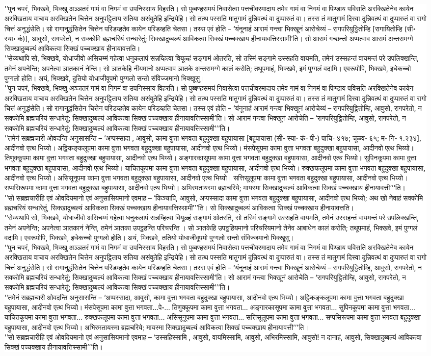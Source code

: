 ‘‘पुन चपरं, भिक्खवे, भिक्खु अञ्ञतरं गामं वा निगमं वा उपनिस्साय विहरति। सो पुब्बण्हसमयं निवासेत्वा पत्तचीवरमादाय तमेव गामं वा निगमं वा पिण्डाय पविसति अरक्खितेनेव कायेन अरक्खिताय वाचाय अरक्खितेन चित्तेन अनुपट्ठिताय सतिया असंवुतेहि इन्द्रियेहि। सो तत्थ पस्सति मातुगामं दुन्निवत्थं वा दुप्पारुतं वा। तस्स तं मातुगामं दिस्वा दुन्निवत्थं वा दुप्पारुतं वा रागो चित्तं अनुद्धंसेति। सो रागानुद्धंसितेन चित्तेन परिडय्हतेव कायेन परिडय्हति चेतसा। तस्स एवं होति – ‘यंनूनाहं आरामं गन्त्वा भिक्खूनं आरोचेय्यं – रागपरियुट्ठितोम्हि [रागायितोम्हि (सी॰ स्या॰ कं)], आवुसो, रागपरेतो, न सक्कोमि ब्रह्मचरियं सन्धारेतुं; सिक्खादुब्बल्यं आविकत्वा सिक्खं पच्चक्खाय हीनायावत्तिस्सामी’ति। सो आरामं गच्छन्तो अप्पत्वाव आरामं अन्तरामग्गे सिक्खादुब्बल्यं आविकत्वा सिक्खं पच्चक्खाय हीनायावत्तति।  
‘‘सेय्यथापि सो, भिक्खवे, योधाजीवो असिचम्मं गहेत्वा धनुकलापं सन्नय्हित्वा वियूळ्हं सङ्गामं ओतरति, सो तस्मिं सङ्गामे उस्सहति वायमति, तमेनं उस्सहन्तं वायमन्तं परे उपलिक्खन्ति, तमेनं अपनेन्ति; अपनेत्वा ञातकानं नेन्ति। सो ञातकेहि नीयमानो अप्पत्वाव ञातके अन्तरामग्गे कालं करोति; तथूपमाहं, भिक्खवे, इमं पुग्गलं वदामि। एवरूपोपि, भिक्खवे, इधेकच्चो पुग्गलो होति। अयं, भिक्खवे, दुतियो योधाजीवूपमो पुग्गलो सन्तो संविज्जमानो भिक्खूसु।  
‘‘पुन चपरं, भिक्खवे, भिक्खु अञ्ञतरं गामं वा निगमं वा उपनिस्साय विहरति। सो पुब्बण्हसमयं निवासेत्वा पत्तचीवरमादाय तमेव गामं वा निगमं वा पिण्डाय पविसति अरक्खितेनेव कायेन अरक्खिताय वाचाय अरक्खितेन चित्तेन अनुपट्ठिताय सतिया असंवुतेहि इन्द्रियेहि। सो तत्थ पस्सति मातुगामं दुन्निवत्थं वा दुप्पारुतं वा। तस्स तं मातुगामं दिस्वा दुन्निवत्थं वा दुप्पारुतं वा रागो चित्तं अनुद्धंसेति। सो रागानुद्धंसितेन चित्तेन परिडय्हतेव कायेन परिडय्हति चेतसा। तस्स एवं होति – ‘यंनूनाहं आरामं गन्त्वा भिक्खूनं आरोचेय्यं – रागपरियुट्ठितोम्हि, आवुसो, रागपरेतो, न सक्कोमि ब्रह्मचरियं सन्धारेतुं; सिक्खादुब्बल्यं आविकत्वा सिक्खं पच्चक्खाय हीनायावत्तिस्सामी’ति। सो आरामं गन्त्वा भिक्खूनं आरोचेति – ‘रागपरियुट्ठितोम्हि, आवुसो, रागपरेतो, न सक्कोमि ब्रह्मचरियं सन्धारेतुं; सिक्खादुब्बल्यं आविकत्वा सिक्खं पच्चक्खाय हीनायावत्तिस्सामी’’’ति।  
‘‘तमेनं सब्रह्मचारी ओवदन्ति अनुसासन्ति – ‘अप्पस्सादा , आवुसो, कामा वुत्ता भगवता बहुदुक्खा बहुपायासा [बहूपायासा (सी॰ स्या॰ कं॰ पी॰) पाचि॰ ४१७; चूळव॰ ६५; म॰ नि॰ १.२३४], आदीनवो एत्थ भिय्यो। अट्ठिकङ्कलूपमा कामा वुत्ता भगवता बहुदुक्खा बहुपायासा, आदीनवो एत्थ भिय्यो। मंसपेसूपमा कामा वुत्ता भगवता बहुदुक्खा बहुपायासा, आदीनवो एत्थ भिय्यो। तिणुक्कूपमा कामा वुत्ता भगवता बहुदुक्खा बहुपायासा, आदीनवो एत्थ भिय्यो। अङ्गारकासूपमा कामा वुत्ता भगवता बहुदुक्खा बहुपायासा, आदीनवो एत्थ भिय्यो। सुपिनकूपमा कामा वुत्ता भगवता बहुदुक्खा बहुपायासा, आदीनवो एत्थ भिय्यो। याचितकूपमा कामा वुत्ता भगवता बहुदुक्खा बहुपायासा, आदीनवो एत्थ भिय्यो। रुक्खफलूपमा कामा वुत्ता भगवता बहुदुक्खा बहुपायासा, आदीनवो एत्थ भिय्यो। असिसूनूपमा कामा वुत्ता भगवता बहुदुक्खा बहुपायासा, आदीनवो एत्थ भिय्यो। सत्तिसूलूपमा कामा वुत्ता भगवता बहुदुक्खा बहुपायासा, आदीनवो एत्थ भिय्यो। सप्पसिरूपमा कामा वुत्ता भगवता बहुदुक्खा बहुपायासा, आदीनवो एत्थ भिय्यो। अभिरमतायस्मा ब्रह्मचरिये; मायस्मा सिक्खादुब्बल्यं आविकत्वा सिक्खं पच्चक्खाय हीनायावत्ती’’’ति।  
‘‘सो सब्रह्मचारीहि एवं ओवदियमानो एवं अनुसासियमानो एवमाह – ‘किञ्चापि, आवुसो, अप्पस्सादा कामा वुत्ता भगवता बहुदुक्खा बहुपायासा, आदीनवो एत्थ भिय्यो; अथ खो नेवाहं सक्कोमि ब्रह्मचरियं सन्धारेतुं, सिक्खादुब्बल्यं आविकत्वा सिक्खं पच्चक्खाय हीनायावत्तिस्सामी’’’ति। सो सिक्खादुब्बल्यं आविकत्वा सिक्खं पच्चक्खाय हीनायावत्तति।  
‘‘सेय्यथापि सो, भिक्खवे, योधाजीवो असिचम्मं गहेत्वा धनुकलापं सन्नय्हित्वा वियूळ्हं सङ्गामं ओतरति, सो तस्मिं सङ्गामे उस्सहति वायमति, तमेनं उस्सहन्तं वायमन्तं परे उपलिक्खन्ति, तमेनं अपनेन्ति; अपनेत्वा ञातकानं नेन्ति, तमेनं ञातका उपट्ठहन्ति परिचरन्ति । सो ञातकेहि उपट्ठहियमानो परिचरियमानो तेनेव आबाधेन कालं करोति; तथूपमाहं, भिक्खवे, इमं पुग्गलं वदामि। एवरूपोपि, भिक्खवे, इधेकच्चो पुग्गलो होति। अयं, भिक्खवे, ततियो योधाजीवूपमो पुग्गलो सन्तो संविज्जमानो भिक्खूसु।  
‘‘पुन चपरं, भिक्खवे, भिक्खु अञ्ञतरं गामं वा निगमं वा उपनिस्साय विहरति। सो पुब्बण्हसमयं निवासेत्वा पत्तचीवरमादाय तमेव गामं वा निगमं वा पिण्डाय पविसति अरक्खितेनेव कायेन अरक्खिताय वाचाय अरक्खितेन चित्तेन अनुपट्ठिताय सतिया असंवुतेहि इन्द्रियेहि। सो तत्थ पस्सति मातुगामं दुन्निवत्थं वा दुप्पारुतं वा। तस्स तं मातुगामं दिस्वा दुन्निवत्थं वा दुप्पारुतं वा रागो चित्तं अनुद्धंसेति। सो रागानुद्धंसितेन चित्तेन परिडय्हतेव कायेन परिडय्हति चेतसा। तस्स एवं होति – ‘यंनूनाहं आरामं गन्त्वा भिक्खूनं आरोचेय्यं – रागपरियुट्ठितोम्हि, आवुसो, रागपरेतो, न सक्कोमि ब्रह्मचरियं सन्धारेतुं; सिक्खादुब्बल्यं आविकत्वा सिक्खं पच्चक्खाय हीनायावत्तिस्सामी’ति। सो आरामं गन्त्वा भिक्खूनं आरोचेति – ‘रागपरियुट्ठितोम्हि, आवुसो, रागपरेतो, न सक्कोमि ब्रह्मचरियं सन्धारेतुं; सिक्खादुब्बल्यं आविकत्वा सिक्खं पच्चक्खाय हीनायावत्तिस्सामी’’’ति।  
‘‘तमेनं सब्रह्मचारी ओवदन्ति अनुसासन्ति – ‘अप्पस्सादा, आवुसो, कामा वुत्ता भगवता बहुदुक्खा बहुपायासा, आदीनवो एत्थ भिय्यो। अट्ठिकङ्कलूपमा कामा वुत्ता भगवता बहुदुक्खा बहुपायासा, आदीनवो एत्थ भिय्यो। मंसपेसूपमा कामा वुत्ता भगवता…पे॰… तिणुक्कूपमा कामा वुत्ता भगवता… अङ्गारकासूपमा कामा वुत्ता भगवता… सुपिनकूपमा कामा वुत्ता भगवता… याचितकूपमा कामा वुत्ता भगवता… रुक्खफलूपमा कामा वुत्ता भगवता… असिसूनूपमा कामा वुत्ता भगवता… सत्तिसूलूपमा कामा वुत्ता भगवता… सप्पसिरूपमा कामा वुत्ता भगवता बहुदुक्खा बहुपायासा, आदीनवो एत्थ भिय्यो। अभिरमतायस्मा ब्रह्मचरिये; मायस्मा सिक्खादुब्बल्यं आविकत्वा सिक्खं पच्चक्खाय हीनायावत्ती’’’ति।  
‘‘सो सब्रह्मचारीहि एवं ओवदियमानो एवं अनुसासियमानो एवमाह – ‘उस्सहिस्सामि , आवुसो, वायमिस्सामि, आवुसो, अभिरमिस्सामि, आवुसो! न दानाहं, आवुसो, सिक्खादुब्बल्यं आविकत्वा सिक्खं पच्चक्खाय हीनायावत्तिस्सामी’’’ति।  